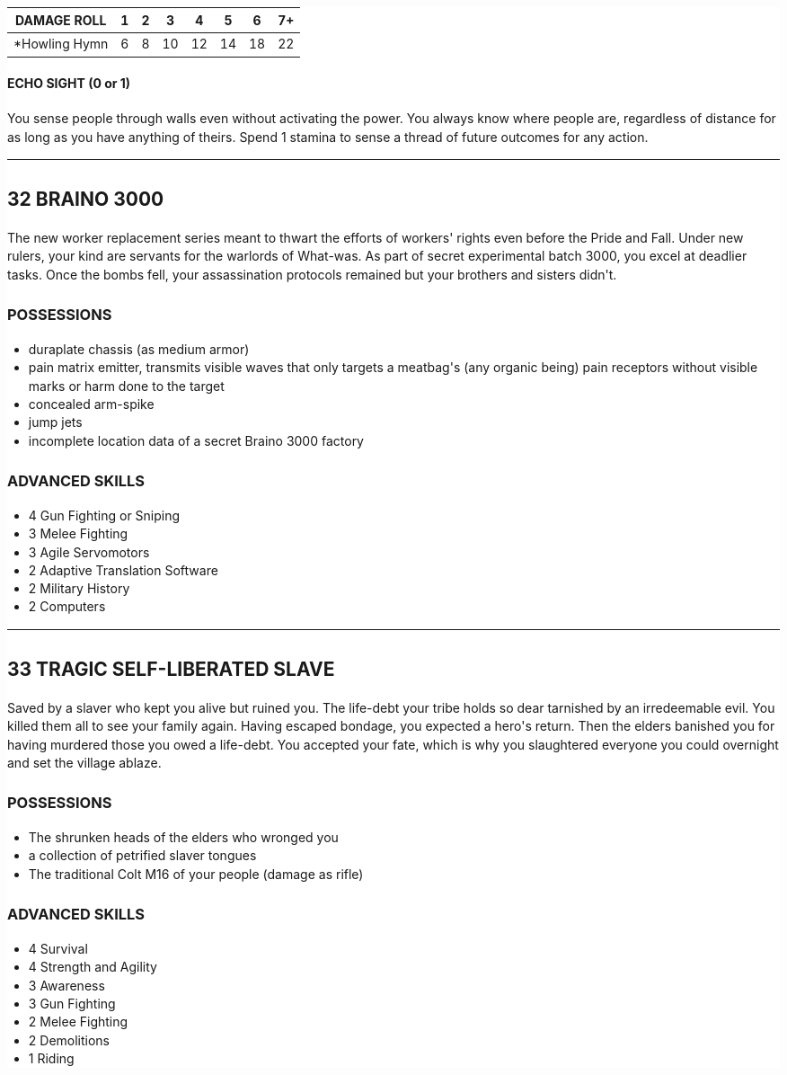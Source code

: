 | DAMAGE ROLL   | 1 | 2 | 3  | 4  | 5  | 6  | 7+ |
|---------------|---|---|----|----|----|----|----|
| *Howling Hymn | 6 | 8 | 10 | 12 | 14 | 18 | 22 |

#### ECHO SIGHT (0 or 1)

You sense people through walls even without activating the power. You always know where people are, regardless of distance for as long as you have anything of theirs. Spend 1 stamina to sense a thread of future outcomes for any action.

---

## 32 BRAINO 3000

The new worker replacement series meant to thwart the efforts of workers' rights even before the Pride and Fall. Under new rulers, your kind are servants for the warlords of What-was. As part of secret experimental batch 3000, you excel at deadlier tasks. Once the bombs fell, your assassination protocols remained but your brothers and sisters didn't.

### POSSESSIONS

- duraplate chassis (as medium armor)
- pain matrix emitter, transmits visible waves that only targets a meatbag's (any organic being) pain receptors without visible marks or harm done to the target
- concealed arm-spike
- jump jets
- incomplete location data of a secret Braino 3000 factory

### ADVANCED SKILLS

- 4 Gun Fighting or Sniping
- 3 Melee Fighting
- 3 Agile Servomotors
- 2 Adaptive Translation Software
- 2 Military History
- 2 Computers

---

## 33 TRAGIC SELF-LIBERATED SLAVE

Saved by a slaver who kept you alive but ruined you. The life-debt your tribe holds so dear tarnished by an irredeemable evil. You killed them all to see your family again. Having escaped bondage, you expected a hero's return. Then the elders banished you for having murdered those you owed a life-debt. You accepted your fate, which is why you slaughtered everyone you could overnight and set the village ablaze.

### POSSESSIONS

- The shrunken heads of the elders who wronged you
- a collection of petrified slaver tongues
- The traditional Colt M16 of your people (damage as rifle)

### ADVANCED SKILLS

- 4 Survival
- 4 Strength and Agility
- 3 Awareness
- 3 Gun Fighting
- 2 Melee Fighting
- 2 Demolitions
- 1 Riding

